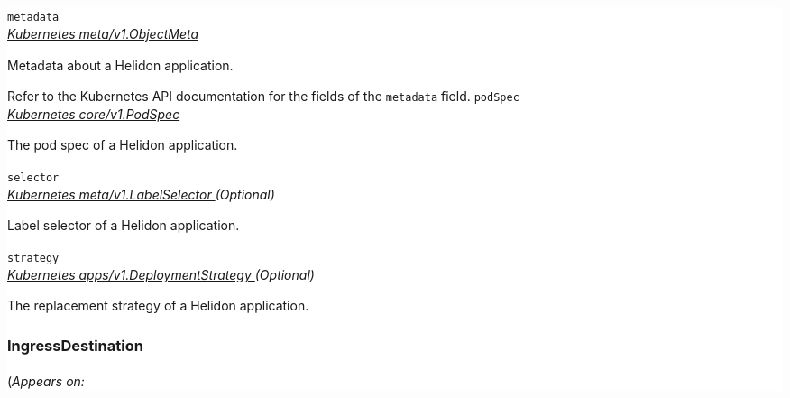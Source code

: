 <tr>
<td>
<code>metadata</code></br>
<em>
<a href="https://kubernetes.io/docs/reference/generated/kubernetes-api/v1.24/#objectmeta-v1-meta">
Kubernetes meta/v1.ObjectMeta
</a>
</em>
</td>
<td>
<p>Metadata about a Helidon application.</p>
Refer to the Kubernetes API documentation for the fields of the
<code>metadata</code> field.
</td>
</tr>
<tr>
<td>
<code>podSpec</code></br>
<em>
<a href="https://kubernetes.io/docs/reference/generated/kubernetes-api/v1.24/#podspec-v1-core">
Kubernetes core/v1.PodSpec
</a>
</em>
</td>
<td>
<p>The pod spec of a Helidon application.</p>
</td>
</tr>
<tr>
<td>
<code>selector</code></br>
<em>
<a href="https://kubernetes.io/docs/reference/generated/kubernetes-api/v1.24/#labelselector-v1-meta">
Kubernetes meta/v1.LabelSelector
</a>
</em>
</td>
<td>
<em>(Optional)</em>
<p>Label selector of a Helidon application.</p>
</td>
</tr>
<tr>
<td>
<code>strategy</code></br>
<em>
<a href="https://kubernetes.io/docs/reference/generated/kubernetes-api/v1.24/#deploymentstrategy-v1-apps">
Kubernetes apps/v1.DeploymentStrategy
</a>
</em>
</td>
<td>
<em>(Optional)</em>
<p>The replacement strategy of a Helidon application.</p>
</td>
</tr>
</tbody>
</table>
<h3 id="oam.verrazzano.io/v1alpha1.IngressDestination">IngressDestination
</h3>
<p>
(<em>Appears on:</em>